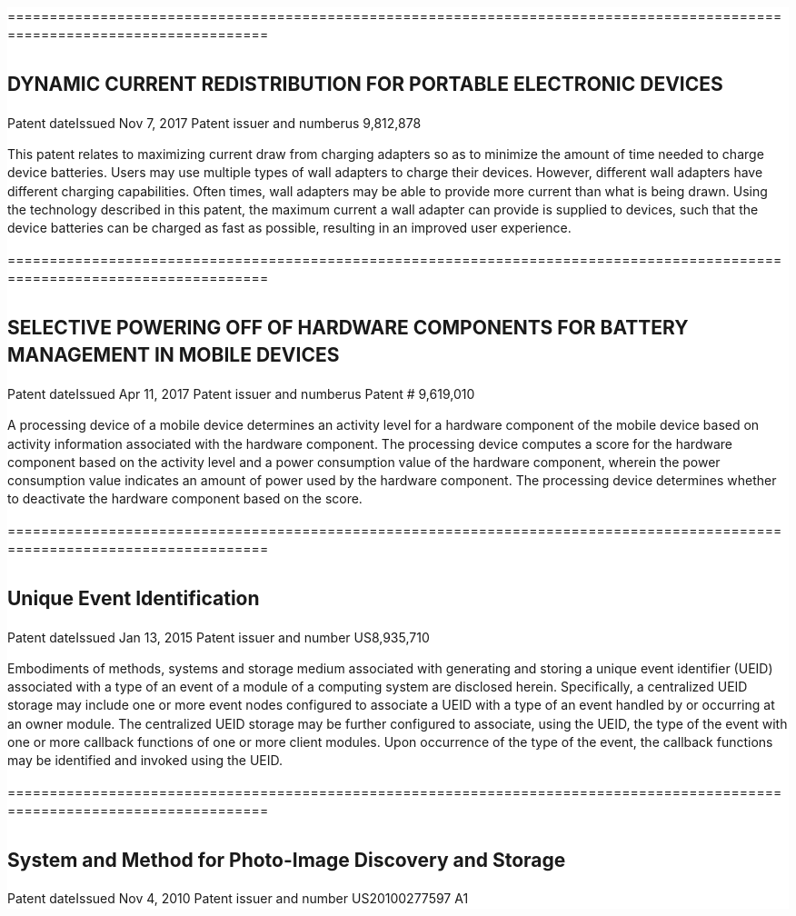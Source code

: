 ===========================================================================================================================

DYNAMIC CURRENT REDISTRIBUTION FOR PORTABLE ELECTRONIC DEVICES
--------------------------------------------------------------
Patent dateIssued Nov 7, 2017  Patent issuer and numberus 9,812,878

This patent relates to maximizing current draw from charging adapters so as to minimize the amount of time needed to charge device batteries. 
Users may use multiple types of wall adapters to charge their devices. However, different wall adapters have different charging capabilities. 
Often times, wall adapters may be able to provide more current than what is being drawn. Using the technology described in this patent, 
the maximum current a wall adapter can provide is supplied to devices, such that the device batteries can be charged as fast as possible, 
resulting in an improved user experience.

===========================================================================================================================

SELECTIVE POWERING OFF OF HARDWARE COMPONENTS FOR BATTERY MANAGEMENT IN MOBILE DEVICES
--------------------------------------------------------------------------------------
Patent dateIssued Apr 11, 2017  Patent issuer and numberus Patent # 9,619,010

A processing device of a mobile device determines an activity level for a hardware component of the mobile device based on 
activity information associated with the hardware component. The processing device computes a score for the hardware component 
based on the activity level and a power consumption value of the hardware component, wherein the power consumption value indicates 
an amount of power used by the hardware component. The processing device determines whether to deactivate the hardware component based on the score.

===========================================================================================================================

Unique Event Identification
---------------------------
Patent dateIssued Jan 13, 2015  Patent issuer and number US8,935,710

Embodiments of methods, systems and storage medium associated with generating and storing a unique event identifier (UEID) associated with a 
type of an event of a module of a computing system are disclosed herein. Specifically, a centralized UEID storage may include one or more event nodes 
configured to associate a UEID with a type of an event handled by or occurring at an owner module. 
The centralized UEID storage may be further configured to associate, using the UEID, 
the type of the event with one or more callback functions of one or more client modules. 
Upon occurrence of the type of the event, the callback functions may be identified and invoked using the UEID.

===========================================================================================================================

System and Method for Photo-Image Discovery and Storage
-------------------------------------------------------
Patent dateIssued Nov 4, 2010  Patent issuer and number US20100277597 A1
